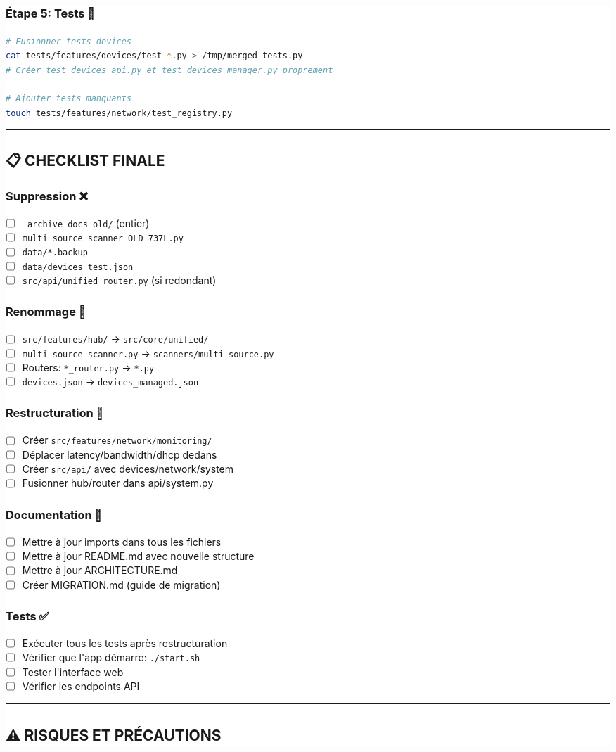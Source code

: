### Étape 5: Tests 🧪
```bash
# Fusionner tests devices
cat tests/features/devices/test_*.py > /tmp/merged_tests.py
# Créer test_devices_api.py et test_devices_manager.py proprement

# Ajouter tests manquants
touch tests/features/network/test_registry.py
```

---

## 📋 CHECKLIST FINALE

### Suppression ❌
- [ ] `_archive_docs_old/` (entier)
- [ ] `multi_source_scanner_OLD_737L.py`
- [ ] `data/*.backup`
- [ ] `data/devices_test.json`
- [ ] `src/api/unified_router.py` (si redondant)

### Renommage 📝
- [ ] `src/features/hub/` → `src/core/unified/`
- [ ] `multi_source_scanner.py` → `scanners/multi_source.py`
- [ ] Routers: `*_router.py` → `*.py`
- [ ] `devices.json` → `devices_managed.json`

### Restructuration 🔧
- [ ] Créer `src/features/network/monitoring/`
- [ ] Déplacer latency/bandwidth/dhcp dedans
- [ ] Créer `src/api/` avec devices/network/system
- [ ] Fusionner hub/router dans api/system.py

### Documentation 📖
- [ ] Mettre à jour imports dans tous les fichiers
- [ ] Mettre à jour README.md avec nouvelle structure
- [ ] Mettre à jour ARCHITECTURE.md
- [ ] Créer MIGRATION.md (guide de migration)

### Tests ✅
- [ ] Exécuter tous les tests après restructuration
- [ ] Vérifier que l'app démarre: `./start.sh`
- [ ] Tester l'interface web
- [ ] Vérifier les endpoints API

---

## ⚠️ RISQUES ET PRÉCAUTIONS
